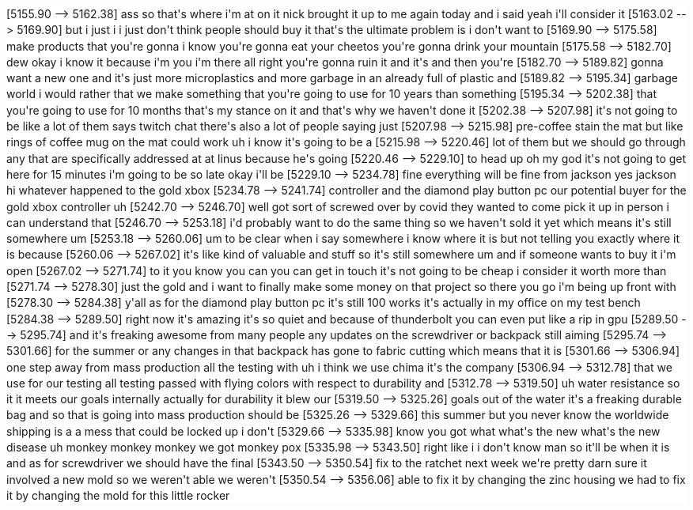 [5155.90 --> 5162.38]  ass so that's where i'm at on it nick brought it up to me again today and i said yeah i'll consider it
[5163.02 --> 5169.90]  but i just i i just don't think people should buy it that's the ultimate problem is i don't want to
[5169.90 --> 5175.58]  make products that you're gonna i know you're gonna eat your cheetos you're gonna drink your mountain
[5175.58 --> 5182.70]  dew okay i know it because i'm you i'm there all right you're gonna ruin it and it's and then you're
[5182.70 --> 5189.82]  gonna want a new one and it's just more microplastics and more garbage in an already full of plastic and
[5189.82 --> 5195.34]  garbage world i would rather that we make something that you're going to use for 10 years than something
[5195.34 --> 5202.38]  that you're going to use for 10 months that's my stance on it and that's why we haven't done it
[5202.38 --> 5207.98]  it's not going to be like a lot of them says twitch chat there's also a lot of people saying just
[5207.98 --> 5215.98]  pre-coffee stain the mat but like rings of coffee mug on the mat could work uh i know it's going to be a
[5215.98 --> 5220.46]  lot of them but we should go through any that are specifically addressed at at linus because he's going
[5220.46 --> 5229.10]  to head up oh my god it's not going to get here for 15 minutes i'm going to be so late okay i'll be
[5229.10 --> 5234.78]  fine everything will be fine from jackson yes jackson hi whatever happened to the gold xbox
[5234.78 --> 5241.74]  controller and the diamond play button pc our potential buyer for the gold xbox controller uh
[5242.70 --> 5246.70]  well got sort of screwed over by covid they wanted to come pick it up in person i can understand that
[5246.70 --> 5253.18]  i'd probably want to do the same thing so we haven't sold it yet which means it's still somewhere um
[5253.18 --> 5260.06]  um to be clear when i say somewhere i know where it is but not telling you exactly where it is because
[5260.06 --> 5267.02]  it's like kind of valuable and stuff so it's still somewhere um and if someone wants to buy it i'm open
[5267.02 --> 5271.74]  to it you know you can you can get in touch it's not going to be cheap i consider it worth more than
[5271.74 --> 5278.30]  just the gold and i want to finally make some money on that project so there you go i'm being up front with
[5278.30 --> 5284.38]  y'all as for the diamond play button pc it's still 100 works it's actually in my office on my test bench
[5284.38 --> 5289.50]  right now it's amazing it's so quiet and because of thunderbolt you can even put like a rip in gpu
[5289.50 --> 5295.74]  and it's freaking awesome from many people any updates on the screwdriver or backpack still aiming
[5295.74 --> 5301.66]  for the summer or any changes in that backpack has gone to fabric cutting which means that it is
[5301.66 --> 5306.94]  one step away from mass production all the testing with uh i think we use chima it's the company
[5306.94 --> 5312.78]  that we use for our testing all testing passed with flying colors with respect to durability and
[5312.78 --> 5319.50]  uh water resistance so it it meets our goals internally actually for durability it blew our
[5319.50 --> 5325.26]  goals out of the water it's a freaking durable bag and so that is going into mass production should be
[5325.26 --> 5329.66]  this summer but you never know the worldwide shipping is a a mess that could be locked up i don't
[5329.66 --> 5335.98]  know you got what what's the new what's the new disease uh monkey monkey monkey we got monkey pox
[5335.98 --> 5343.50]  right like i i don't know man so it'll be when it is and as for screwdriver we should have the final
[5343.50 --> 5350.54]  fix to the ratchet next week we're pretty darn sure it involved a new mold so we weren't able we weren't
[5350.54 --> 5356.06]  able to fix it by changing the zinc housing we had to fix it by changing the mold for this little rocker